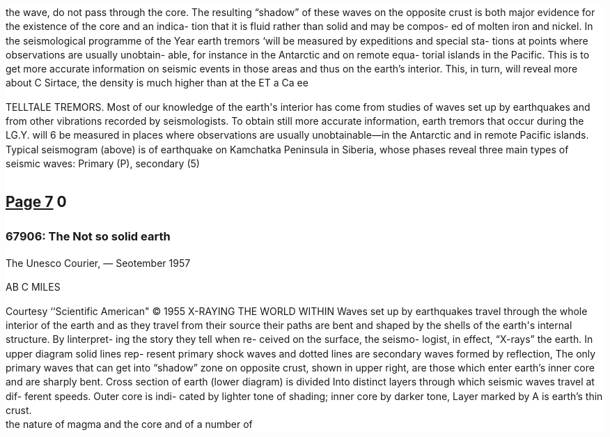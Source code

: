 the wave, do not pass through the core. The resulting 
“shadow” of these waves on the opposite crust is both 
major evidence for the existence of the core and an indica- 
tion that it is fluid rather than solid and may be compos- 
ed of molten iron and nickel. 
In the seismological programme of the Year earth 
tremors ‘will be measured by expeditions and special sta- 
tions at points where observations are usually unobtain- 
able, for instance in the Antarctic and on remote equa- 
torial islands in the Pacific. This is to get more accurate 
information on seismic events in those areas and thus on 
the earth’s interior. This, in turn, will reveal more about 
C Sirtace, the density is much higher than at the 
ET a Ca ee 
 
  
TELLTALE TREMORS. Most of our knowledge of the earth's 
interior has come from studies of waves set up by earthquakes and 
from other vibrations recorded by seismologists. To obtain still more 
accurate information, earth tremors that occur during the LG.Y. will 
6 
be measured in places where observations are usually unobtainable—in 
the Antarctic and in remote Pacific islands. Typical seismogram (above) 
is of earthquake on Kamchatka Peninsula in Siberia, whose phases 
reveal three main types of seismic waves: Primary (P), secondary (5)

## [Page 7](068057engo.pdf#page=7) 0

### 67906: The Not so solid earth

The Unesco Courier, — Seotember 1957 
  
AB C 
MILES     
  
  
  Courtesy ‘‘Scientific American" © 1955 
X-RAYING THE 
WORLD WITHIN 
Waves set up by earthquakes travel 
through the whole interior of the 
earth and as they travel from their 
source their paths are bent and 
shaped by the shells of the earth's 
internal structure. By linterpret- 
ing the story they tell when re- 
ceived on the surface, the seismo- 
logist, in effect, “X-rays” the earth. 
In upper diagram solid lines rep- 
resent primary shock waves and 
dotted lines are secondary waves 
formed by reflection, The only 
primary waves that can get into 
“shadow” zone on opposite crust, 
shown in upper right, are those 
which enter earth’s inner core 
and are sharply bent. Cross 
section of earth (lower diagram) is 
divided Into distinct layers through 
which seismic waves travel at dif- 
ferent speeds. Outer core is indi- 
cated by lighter tone of shading; 
inner core by darker tone, Layer 
marked by A is earth’s thin crust.     
the nature of magma and the core and of a number of 